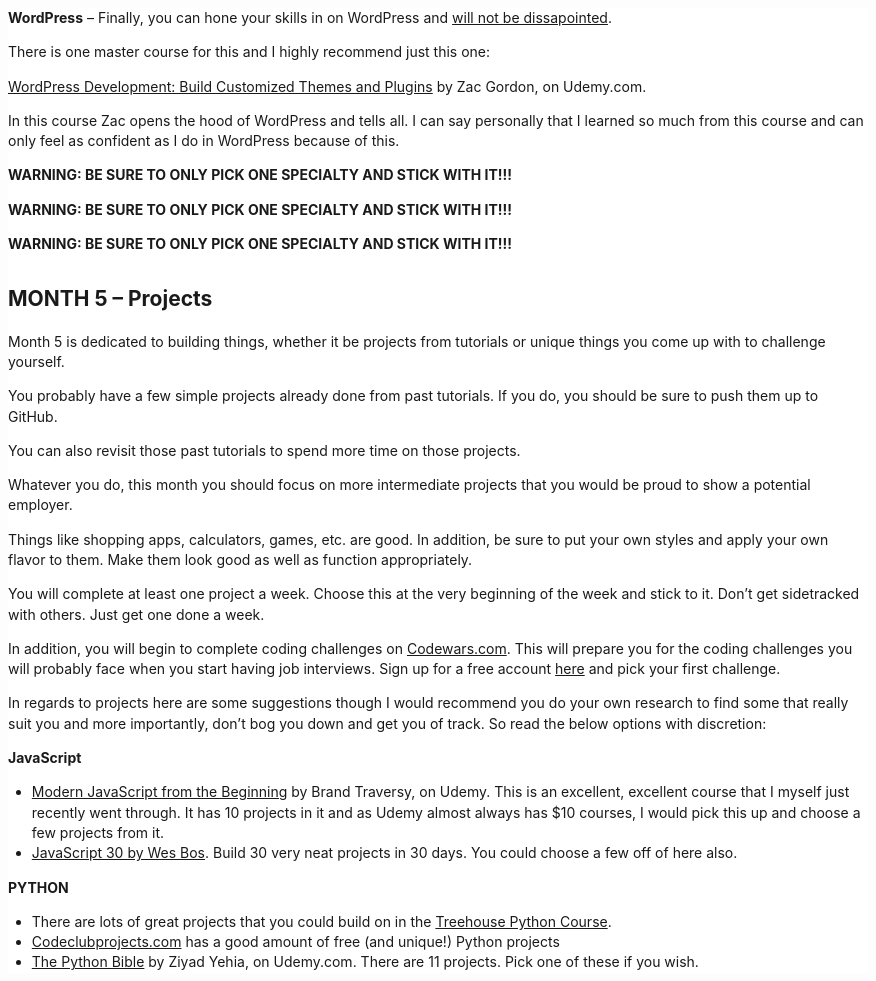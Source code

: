 **WordPress** – Finally, you can hone your skills in on WordPress and [will not be dissapointed](/why-im-choosing-wordpress-exclusively-freelance). 

There is one master course for this and I highly recommend just this one:

[WordPress Development: Build Customized Themes and Plugins](/recommends/udemy-wordpress) by Zac Gordon, on Udemy.com.

In this course Zac opens the hood of WordPress and tells all. I can say personally that I learned so much from this course and can only feel as confident as I do in WordPress because of this.

**WARNING: BE SURE TO ONLY PICK ONE SPECIALTY AND STICK WITH IT!!!**

**WARNING: BE SURE TO ONLY PICK ONE SPECIALTY AND STICK WITH IT!!!**

**WARNING: BE SURE TO ONLY PICK ONE SPECIALTY AND STICK WITH IT!!!**

## MONTH 5 – Projects

Month 5 is dedicated to building things, whether it be projects from tutorials or unique things you come up with to challenge yourself. 

You probably have a few simple projects already done from past tutorials. If you do, you should be sure to push them up to GitHub. 

You can also revisit those past tutorials to spend more time on those projects. 

Whatever you do, this month you should focus on more intermediate projects that you would be proud to show a potential employer. 

Things like shopping apps, calculators, games, etc. are good. In addition, be sure to put your own styles and apply your own flavor to them. Make them look good as well as function appropriately. 

You will complete at least one project a week. Choose this at the very beginning of the week and stick to it. Don’t get sidetracked with others. Just get one done a week. 

In addition, you will begin to complete coding challenges on [Codewars.com](https://www.codewars.com/). This will prepare you for the coding challenges you will probably face when you start having job interviews. Sign up for a free account [here](https://www.codewars.com/) and pick your first challenge. 

In regards to projects here are some suggestions though I would recommend you do your own research to find some that really suit you and more importantly, don’t bog you down and get you of track. So read the below options with discretion:

**JavaScript**

*   [Modern JavaScript from the Beginning](https://www.udemy.com/modern-javascript-from-the-beginning) by Brand Traversy, on Udemy. This is an excellent, excellent course that I myself just recently went through. It has 10 projects in it and as Udemy almost always has $10 courses, I would pick this up and choose a few projects from it. 
*   [JavaScript 30 by Wes Bos](https://javascript30.com/). Build 30 very neat projects in 30 days. You could choose a few off of here also. 

**PYTHON**

*   There are lots of great projects that you could build on in the [Treehouse Python Course](https://teamtreehouse.com/tracks/learn-python). 
*   [Codeclubprojects.com](https://codeclubprojects.org/en-GB/python/) has a good amount of free (and unique!) Python projects
*   [The Python Bible](https://www.udemy.com/the-python-bible/) by Ziyad Yehia, on Udemy.com. There are 11 projects. Pick one of these if you wish. 
